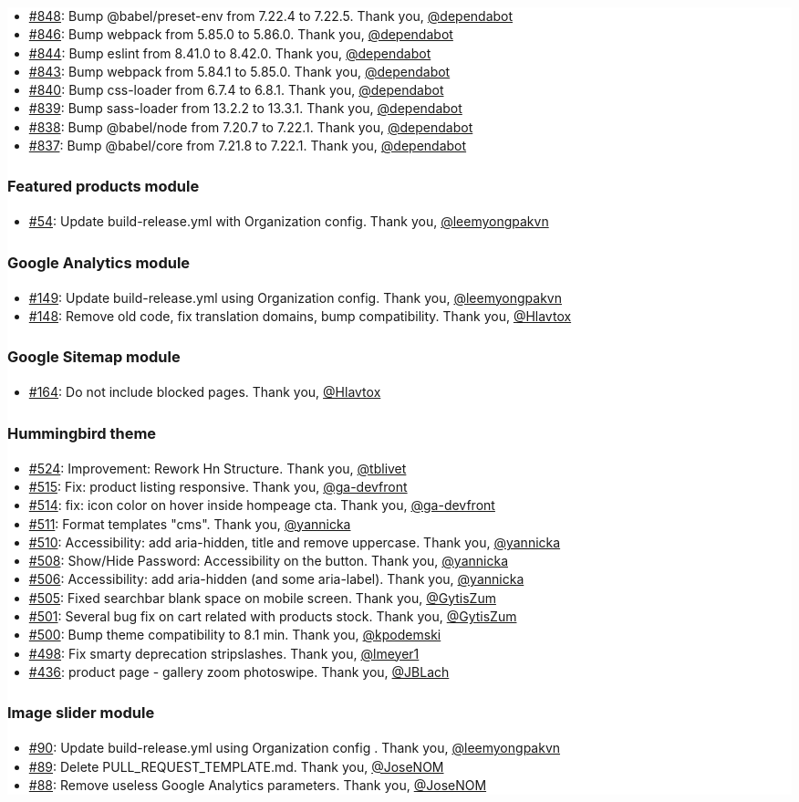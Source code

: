 * [#848](https://github.com/PrestaShop/ps_facetedsearch/pull/848): Bump @babel/preset-env from 7.22.4 to 7.22.5. Thank you, [@dependabot](https://github.com/dependabot)
* [#846](https://github.com/PrestaShop/ps_facetedsearch/pull/846): Bump webpack from 5.85.0 to 5.86.0. Thank you, [@dependabot](https://github.com/dependabot)
* [#844](https://github.com/PrestaShop/ps_facetedsearch/pull/844): Bump eslint from 8.41.0 to 8.42.0. Thank you, [@dependabot](https://github.com/dependabot)
* [#843](https://github.com/PrestaShop/ps_facetedsearch/pull/843): Bump webpack from 5.84.1 to 5.85.0. Thank you, [@dependabot](https://github.com/dependabot)
* [#840](https://github.com/PrestaShop/ps_facetedsearch/pull/840): Bump css-loader from 6.7.4 to 6.8.1. Thank you, [@dependabot](https://github.com/dependabot)
* [#839](https://github.com/PrestaShop/ps_facetedsearch/pull/839): Bump sass-loader from 13.2.2 to 13.3.1. Thank you, [@dependabot](https://github.com/dependabot)
* [#838](https://github.com/PrestaShop/ps_facetedsearch/pull/838): Bump @babel/node from 7.20.7 to 7.22.1. Thank you, [@dependabot](https://github.com/dependabot)
* [#837](https://github.com/PrestaShop/ps_facetedsearch/pull/837): Bump @babel/core from 7.21.8 to 7.22.1. Thank you, [@dependabot](https://github.com/dependabot)
### Featured products module
* [#54](https://github.com/PrestaShop/ps_featuredproducts/pull/54): Update build-release.yml with Organization config. Thank you, [@leemyongpakvn](https://github.com/leemyongpakvn)
### Google Analytics module
* [#149](https://github.com/PrestaShop/ps_googleanalytics/pull/149): Update build-release.yml using Organization config. Thank you, [@leemyongpakvn](https://github.com/leemyongpakvn)
* [#148](https://github.com/PrestaShop/ps_googleanalytics/pull/148): Remove old code, fix translation domains, bump compatibility. Thank you, [@Hlavtox](https://github.com/Hlavtox)
### Google Sitemap module
* [#164](https://github.com/PrestaShop/gsitemap/pull/164): Do not include blocked pages. Thank you, [@Hlavtox](https://github.com/Hlavtox)
### Hummingbird theme
* [#524](https://github.com/PrestaShop/hummingbird/pull/524): Improvement: Rework Hn Structure. Thank you, [@tblivet](https://github.com/tblivet)
* [#515](https://github.com/PrestaShop/hummingbird/pull/515): Fix: product listing responsive. Thank you, [@ga-devfront](https://github.com/ga-devfront)
* [#514](https://github.com/PrestaShop/hummingbird/pull/514): fix: icon color on hover inside hompeage cta. Thank you, [@ga-devfront](https://github.com/ga-devfront)
* [#511](https://github.com/PrestaShop/hummingbird/pull/511): Format templates "cms". Thank you, [@yannicka](https://github.com/yannicka)
* [#510](https://github.com/PrestaShop/hummingbird/pull/510): Accessibility: add aria-hidden, title and remove uppercase. Thank you, [@yannicka](https://github.com/yannicka)
* [#508](https://github.com/PrestaShop/hummingbird/pull/508): Show/Hide Password: Accessibility on the button. Thank you, [@yannicka](https://github.com/yannicka)
* [#506](https://github.com/PrestaShop/hummingbird/pull/506): Accessibility: add aria-hidden (and some aria-label). Thank you, [@yannicka](https://github.com/yannicka)
* [#505](https://github.com/PrestaShop/hummingbird/pull/505): Fixed searchbar blank space on mobile screen. Thank you, [@GytisZum](https://github.com/GytisZum)
* [#501](https://github.com/PrestaShop/hummingbird/pull/501): Several bug fix on cart related with products stock. Thank you, [@GytisZum](https://github.com/GytisZum)
* [#500](https://github.com/PrestaShop/hummingbird/pull/500): Bump theme compatibility to 8.1 min. Thank you, [@kpodemski](https://github.com/kpodemski)
* [#498](https://github.com/PrestaShop/hummingbird/pull/498): Fix smarty deprecation stripslashes. Thank you, [@lmeyer1](https://github.com/lmeyer1)
* [#436](https://github.com/PrestaShop/hummingbird/pull/436): product page - gallery zoom photoswipe. Thank you, [@JBLach](https://github.com/JBLach)
### Image slider module
* [#90](https://github.com/PrestaShop/ps_imageslider/pull/90):  Update build-release.yml using Organization config . Thank you, [@leemyongpakvn](https://github.com/leemyongpakvn)
* [#89](https://github.com/PrestaShop/ps_imageslider/pull/89): Delete PULL_REQUEST_TEMPLATE.md. Thank you, [@JoseNOM](https://github.com/JoseNOM)
* [#88](https://github.com/PrestaShop/ps_imageslider/pull/88): Remove useless Google Analytics parameters. Thank you, [@JoseNOM](https://github.com/JoseNOM)